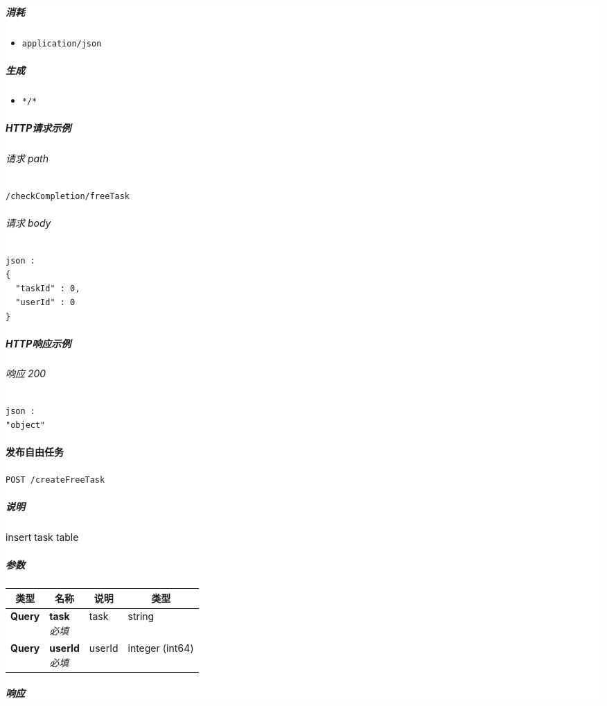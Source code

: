 
##### 消耗

* `application/json`


##### 生成

* `*/*`


##### HTTP请求示例

###### 请求 path
```
/checkCompletion/freeTask
```


###### 请求 body
```
json :
{
  "taskId" : 0,
  "userId" : 0
}
```


##### HTTP响应示例

###### 响应 200
```
json :
"object"
```


<a name="createfreetaskusingpost"></a>
#### 发布自由任务
```
POST /createFreeTask
```


##### 说明
insert task table


##### 参数

|类型|名称|说明|类型|
|---|---|---|---|
|**Query**|**task**  <br>*必填*|task|string|
|**Query**|**userId**  <br>*必填*|userId|integer (int64)|


##### 响应

